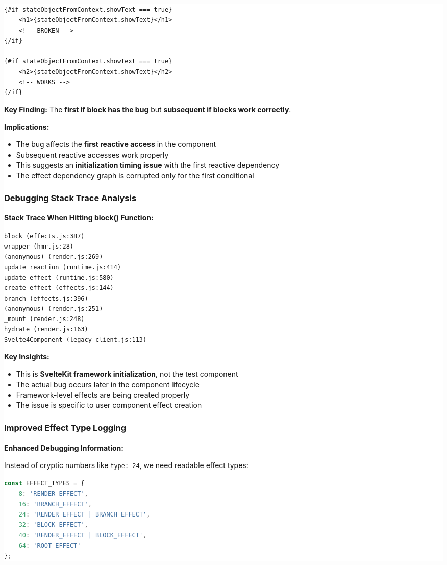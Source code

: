 ```svelte
{#if stateObjectFromContext.showText === true}
	<h1>{stateObjectFromContext.showText}</h1>
	<!-- BROKEN -->
{/if}

{#if stateObjectFromContext.showText === true}
	<h2>{stateObjectFromContext.showText}</h2>
	<!-- WORKS -->
{/if}
```

**Key Finding:** The **first if block has the bug** but **subsequent if blocks work correctly**.

**Implications:**

- The bug affects the **first reactive access** in the component
- Subsequent reactive accesses work properly
- This suggests an **initialization timing issue** with the first reactive dependency
- The effect dependency graph is corrupted only for the first conditional

### Debugging Stack Trace Analysis

**Stack Trace When Hitting block() Function:**

```
block (effects.js:387)
wrapper (hmr.js:28)
(anonymous) (render.js:269)
update_reaction (runtime.js:414)
update_effect (runtime.js:580)
create_effect (effects.js:144)
branch (effects.js:396)
(anonymous) (render.js:251)
_mount (render.js:248)
hydrate (render.js:163)
Svelte4Component (legacy-client.js:113)
```

**Key Insights:**

- This is **SvelteKit framework initialization**, not the test component
- The actual bug occurs later in the component lifecycle
- Framework-level effects are being created properly
- The issue is specific to user component effect creation

### Improved Effect Type Logging

**Enhanced Debugging Information:**

Instead of cryptic numbers like `type: 24`, we need readable effect types:

```javascript
const EFFECT_TYPES = {
	8: 'RENDER_EFFECT',
	16: 'BRANCH_EFFECT',
	24: 'RENDER_EFFECT | BRANCH_EFFECT',
	32: 'BLOCK_EFFECT',
	40: 'RENDER_EFFECT | BLOCK_EFFECT',
	64: 'ROOT_EFFECT'
};
```
